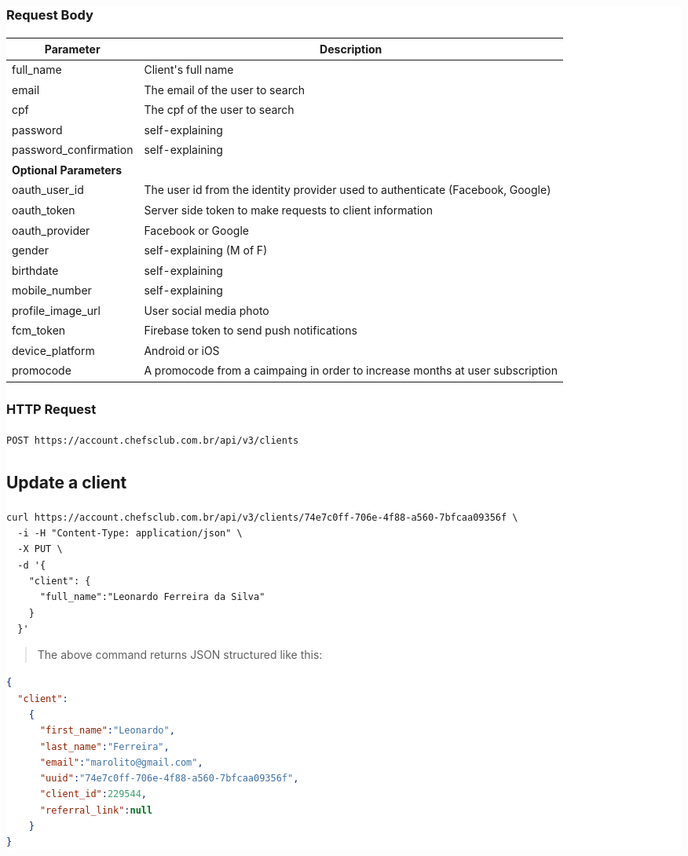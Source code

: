### Request Body

Parameter | Description
--------- | -----------
full_name | Client's full name
email | The email of the user to search
cpf | The cpf of the user to search
password | self-explaining
password_confirmation | self-explaining
**Optional Parameters** |
oauth_user_id | The user id from the identity provider used to authenticate (Facebook, Google)
oauth_token | Server side token to make requests to client information
oauth_provider | Facebook or Google
gender | self-explaining  (M of F)
birthdate | self-explaining
mobile_number | self-explaining
profile_image_url | User social media photo
fcm_token | Firebase token to send push notifications
device_platform | Android or iOS
promocode | A promocode from a caimpaing in order to increase months at user subscription

### HTTP Request

`POST https://account.chefsclub.com.br/api/v3/clients`

## Update a client

```shell
curl https://account.chefsclub.com.br/api/v3/clients/74e7c0ff-706e-4f88-a560-7bfcaa09356f \
  -i -H "Content-Type: application/json" \
  -X PUT \
  -d '{
    "client": {
      "full_name":"Leonardo Ferreira da Silva"
    }
  }'
```

> The above command returns JSON structured like this:

```json
{
  "client":
    {
      "first_name":"Leonardo",
      "last_name":"Ferreira",
      "email":"marolito@gmail.com",
      "uuid":"74e7c0ff-706e-4f88-a560-7bfcaa09356f",
      "client_id":229544,
      "referral_link":null
    }
}
```
